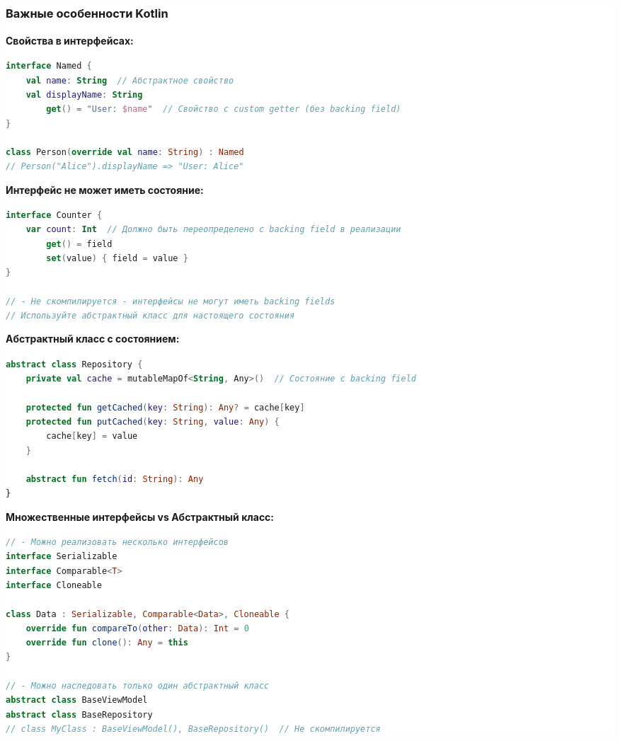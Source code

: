### Важные особенности Kotlin

**Свойства в интерфейсах:**
```kotlin
interface Named {
    val name: String  // Абстрактное свойство
    val displayName: String
        get() = "User: $name"  // Свойство с custom getter (без backing field)
}

class Person(override val name: String) : Named
// Person("Alice").displayName => "User: Alice"
```

**Интерфейс не может иметь состояние:**
```kotlin
interface Counter {
    var count: Int  // Должно быть переопределено с backing field в реализации
        get() = field
        set(value) { field = value }
}

// - Не скомпилируется - интерфейсы не могут иметь backing fields
// Используйте абстрактный класс для настоящего состояния
```

**Абстрактный класс с состоянием:**
```kotlin
abstract class Repository {
    private val cache = mutableMapOf<String, Any>()  // Состояние с backing field

    protected fun getCached(key: String): Any? = cache[key]
    protected fun putCached(key: String, value: Any) {
        cache[key] = value
    }

    abstract fun fetch(id: String): Any
}
```

**Множественные интерфейсы vs Абстрактный класс:**
```kotlin
// - Можно реализовать несколько интерфейсов
interface Serializable
interface Comparable<T>
interface Cloneable

class Data : Serializable, Comparable<Data>, Cloneable {
    override fun compareTo(other: Data): Int = 0
    override fun clone(): Any = this
}

// - Можно наследовать только один абстрактный класс
abstract class BaseViewModel
abstract class BaseRepository
// class MyClass : BaseViewModel(), BaseRepository()  // Не скомпилируется
```
